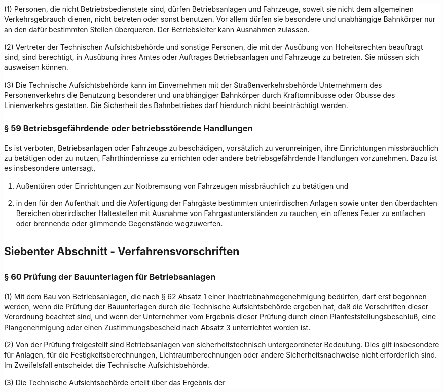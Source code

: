 (1) Personen, die nicht Betriebsbedienstete sind, dürfen
Betriebsanlagen und Fahrzeuge, soweit sie nicht dem allgemeinen
Verkehrsgebrauch dienen, nicht betreten oder sonst benutzen. Vor allem
dürfen sie besondere und unabhängige Bahnkörper nur an den dafür
bestimmten Stellen überqueren. Der Betriebsleiter kann Ausnahmen
zulassen.

(2) Vertreter der Technischen Aufsichtsbehörde und sonstige Personen,
die mit der Ausübung von Hoheitsrechten beauftragt sind, sind
berechtigt, in Ausübung ihres Amtes oder Auftrages Betriebsanlagen und
Fahrzeuge zu betreten. Sie müssen sich ausweisen können.

(3) Die Technische Aufsichtsbehörde kann im Einvernehmen mit der
Straßenverkehrsbehörde Unternehmern des Personenverkehrs die Benutzung
besonderer und unabhängiger Bahnkörper durch Kraftomnibusse oder
Obusse des Linienverkehrs gestatten. Die Sicherheit des Bahnbetriebes
darf hierdurch nicht beeinträchtigt werden.


### § 59 Betriebsgefährdende oder betriebsstörende Handlungen

Es ist verboten, Betriebsanlagen oder Fahrzeuge zu beschädigen,
vorsätzlich zu verunreinigen, ihre Einrichtungen missbräuchlich zu
betätigen oder zu nutzen, Fahrthindernisse zu errichten oder andere
betriebsgefährdende Handlungen vorzunehmen. Dazu ist es insbesondere
untersagt,

1.  Außentüren oder Einrichtungen zur Notbremsung von Fahrzeugen
    missbräuchlich zu betätigen und


2.  in den für den Aufenthalt und die Abfertigung der Fahrgäste bestimmten
    unterirdischen Anlagen sowie unter den überdachten Bereichen
    oberirdischer Haltestellen mit Ausnahme von Fahrgastunterständen zu
    rauchen, ein offenes Feuer zu entfachen oder brennende oder glimmende
    Gegenstände wegzuwerfen.





## Siebenter Abschnitt - Verfahrensvorschriften



### § 60 Prüfung der Bauunterlagen für Betriebsanlagen

(1) Mit dem Bau von Betriebsanlagen, die nach § 62 Absatz 1 einer
Inbetriebnahmegenehmigung bedürfen, darf erst begonnen werden, wenn
die Prüfung der Bauunterlagen durch die Technische Aufsichtsbehörde
ergeben hat, daß die Vorschriften dieser Verordnung beachtet sind, und
wenn der Unternehmer vom Ergebnis dieser Prüfung durch einen
Planfeststellungsbeschluß, eine Plangenehmigung oder einen
Zustimmungsbescheid nach Absatz 3 unterrichtet worden ist.

(2) Von der Prüfung freigestellt sind Betriebsanlagen von
sicherheitstechnisch untergeordneter Bedeutung. Dies gilt insbesondere
für Anlagen, für die Festigkeitsberechnungen, Lichtraumberechnungen
oder andere Sicherheitsnachweise nicht erforderlich sind. Im
Zweifelsfall entscheidet die Technische Aufsichtsbehörde.

(3) Die Technische Aufsichtsbehörde erteilt über das Ergebnis der
